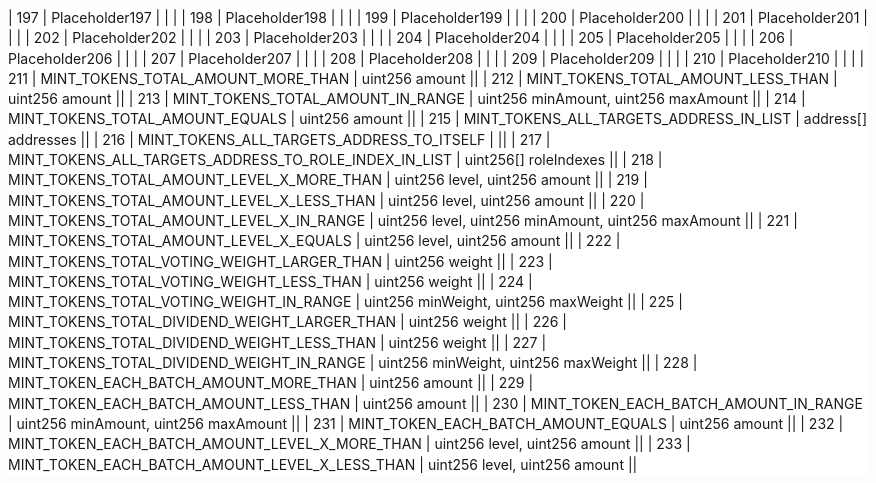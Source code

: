 | 197 | Placeholder197  |  |  |
| 198 | Placeholder198  |  |  |
| 199 | Placeholder199  |  |  |
| 200 | Placeholder200  |  |  |
| 201 | Placeholder201  |  |  |
| 202 | Placeholder202  |  |  |
| 203 | Placeholder203  |  |  |
| 204 | Placeholder204  |  |  |
| 205 | Placeholder205  |  |  |
| 206 | Placeholder206  |  |  |
| 207 | Placeholder207  |  |  |
| 208 | Placeholder208  |  |  |
| 209 | Placeholder209  |  |  |
| 210 | Placeholder210  |  |  |
| 211 | MINT_TOKENS_TOTAL_AMOUNT_MORE_THAN | uint256 amount ||
| 212 | MINT_TOKENS_TOTAL_AMOUNT_LESS_THAN | uint256 amount ||
| 213 | MINT_TOKENS_TOTAL_AMOUNT_IN_RANGE | uint256 minAmount, uint256 maxAmount ||
| 214 | MINT_TOKENS_TOTAL_AMOUNT_EQUALS | uint256 amount ||
| 215 | MINT_TOKENS_ALL_TARGETS_ADDRESS_IN_LIST | address[] addresses ||
| 216 | MINT_TOKENS_ALL_TARGETS_ADDRESS_TO_ITSELF |  ||
| 217 | MINT_TOKENS_ALL_TARGETS_ADDRESS_TO_ROLE_INDEX_IN_LIST | uint256[] roleIndexes ||
| 218 | MINT_TOKENS_TOTAL_AMOUNT_LEVEL_X_MORE_THAN | uint256 level, uint256 amount ||
| 219 | MINT_TOKENS_TOTAL_AMOUNT_LEVEL_X_LESS_THAN | uint256 level, uint256 amount ||
| 220 | MINT_TOKENS_TOTAL_AMOUNT_LEVEL_X_IN_RANGE | uint256 level, uint256 minAmount, uint256 maxAmount ||
| 221 | MINT_TOKENS_TOTAL_AMOUNT_LEVEL_X_EQUALS | uint256 level, uint256 amount ||
| 222 | MINT_TOKENS_TOTAL_VOTING_WEIGHT_LARGER_THAN | uint256 weight ||
| 223 | MINT_TOKENS_TOTAL_VOTING_WEIGHT_LESS_THAN | uint256 weight ||
| 224 | MINT_TOKENS_TOTAL_VOTING_WEIGHT_IN_RANGE | uint256 minWeight, uint256 maxWeight ||
| 225 | MINT_TOKENS_TOTAL_DIVIDEND_WEIGHT_LARGER_THAN | uint256 weight ||
| 226 | MINT_TOKENS_TOTAL_DIVIDEND_WEIGHT_LESS_THAN | uint256 weight ||
| 227 | MINT_TOKENS_TOTAL_DIVIDEND_WEIGHT_IN_RANGE | uint256 minWeight, uint256 maxWeight ||
| 228 | MINT_TOKEN_EACH_BATCH_AMOUNT_MORE_THAN | uint256 amount ||
| 229 | MINT_TOKEN_EACH_BATCH_AMOUNT_LESS_THAN | uint256 amount ||
| 230 | MINT_TOKEN_EACH_BATCH_AMOUNT_IN_RANGE | uint256 minAmount, uint256 maxAmount ||
| 231 | MINT_TOKEN_EACH_BATCH_AMOUNT_EQUALS | uint256 amount ||
| 232 | MINT_TOKEN_EACH_BATCH_AMOUNT_LEVEL_X_MORE_THAN | uint256 level, uint256 amount ||
| 233 | MINT_TOKEN_EACH_BATCH_AMOUNT_LEVEL_X_LESS_THAN | uint256 level, uint256 amount ||